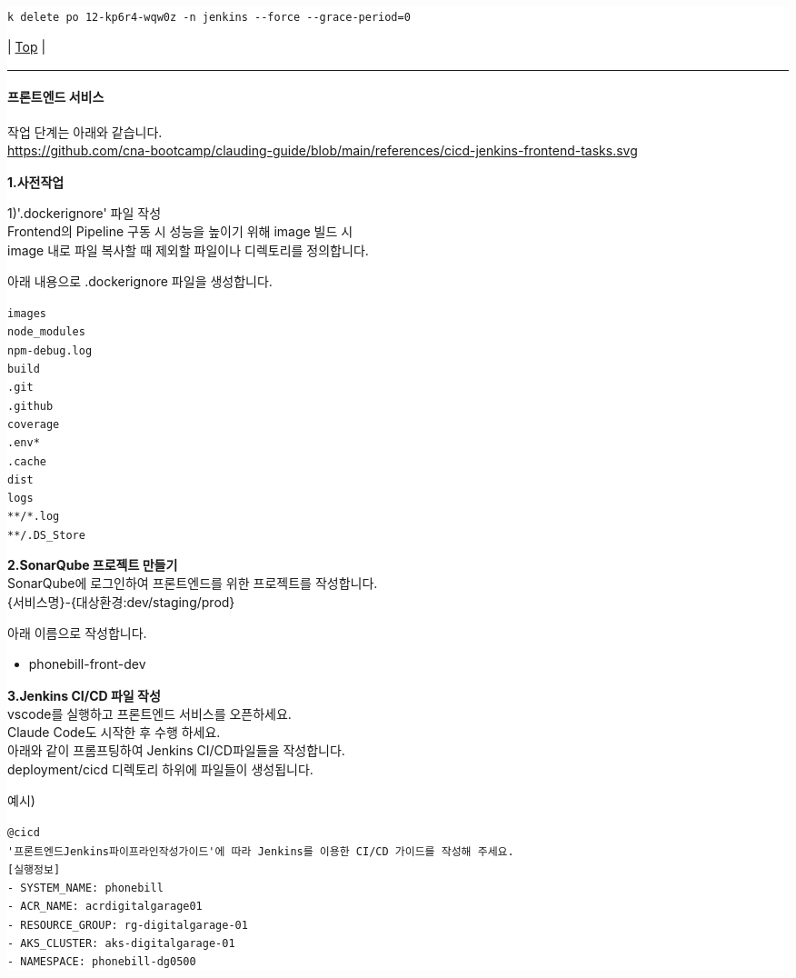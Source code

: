 ```
k delete po 12-kp6r4-wqw0z -n jenkins --force --grace-period=0
```


| [Top](#목차) |

---

#### 프론트엔드 서비스  
작업 단계는 아래와 같습니다.    
https://github.com/cna-bootcamp/clauding-guide/blob/main/references/cicd-jenkins-frontend-tasks.svg

**1.사전작업**         
  
1)'.dockerignore' 파일 작성         
Frontend의 Pipeline 구동 시 성능을 높이기 위해 image 빌드 시   
image 내로 파일 복사할 때 제외할 파일이나 디렉토리를 정의합니다.   

아래 내용으로 .dockerignore 파일을 생성합니다.   
```
images
node_modules
npm-debug.log
build
.git
.github
coverage
.env*
.cache
dist
logs
**/*.log
**/.DS_Store
```
  
**2.SonarQube 프로젝트 만들기**     
SonarQube에 로그인하여 프론트엔드를 위한 프로젝트를 작성합니다.  
{서비스명}-{대상환경:dev/staging/prod}

아래 이름으로 작성합니다.  
- phonebill-front-dev 


**3.Jenkins CI/CD 파일 작성**     
vscode를 실행하고 프론트엔드 서비스를 오픈하세요.   
Claude Code도 시작한 후 수행 하세요.   
아래와 같이 프롬프팅하여 Jenkins CI/CD파일들을 작성합니다.    
deployment/cicd 디렉토리 하위에 파일들이 생성됩니다.    

예시)
```
@cicd 
'프론트엔드Jenkins파이프라인작성가이드'에 따라 Jenkins를 이용한 CI/CD 가이드를 작성해 주세요. 
[실행정보]
- SYSTEM_NAME: phonebill
- ACR_NAME: acrdigitalgarage01
- RESOURCE_GROUP: rg-digitalgarage-01
- AKS_CLUSTER: aks-digitalgarage-01 
- NAMESPACE: phonebill-dg0500
```
